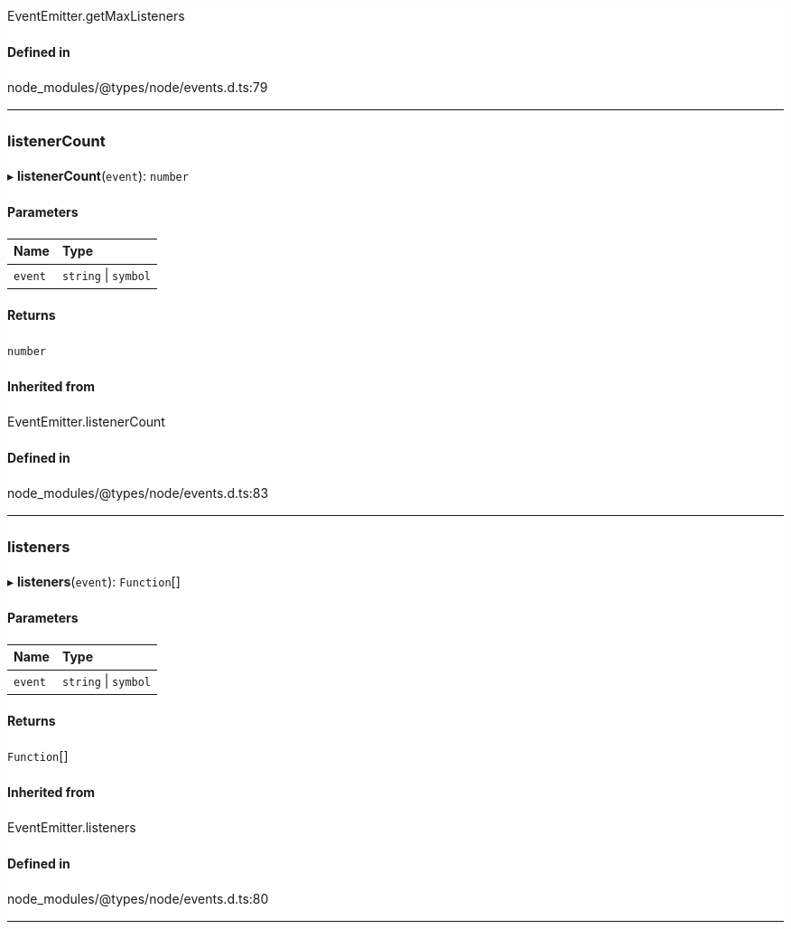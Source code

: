 EventEmitter.getMaxListeners

#### Defined in

node_modules/@types/node/events.d.ts:79

___

### listenerCount

▸ **listenerCount**(`event`): `number`

#### Parameters

| Name | Type |
| :------ | :------ |
| `event` | `string` \| `symbol` |

#### Returns

`number`

#### Inherited from

EventEmitter.listenerCount

#### Defined in

node_modules/@types/node/events.d.ts:83

___

### listeners

▸ **listeners**(`event`): `Function`[]

#### Parameters

| Name | Type |
| :------ | :------ |
| `event` | `string` \| `symbol` |

#### Returns

`Function`[]

#### Inherited from

EventEmitter.listeners

#### Defined in

node_modules/@types/node/events.d.ts:80

___
